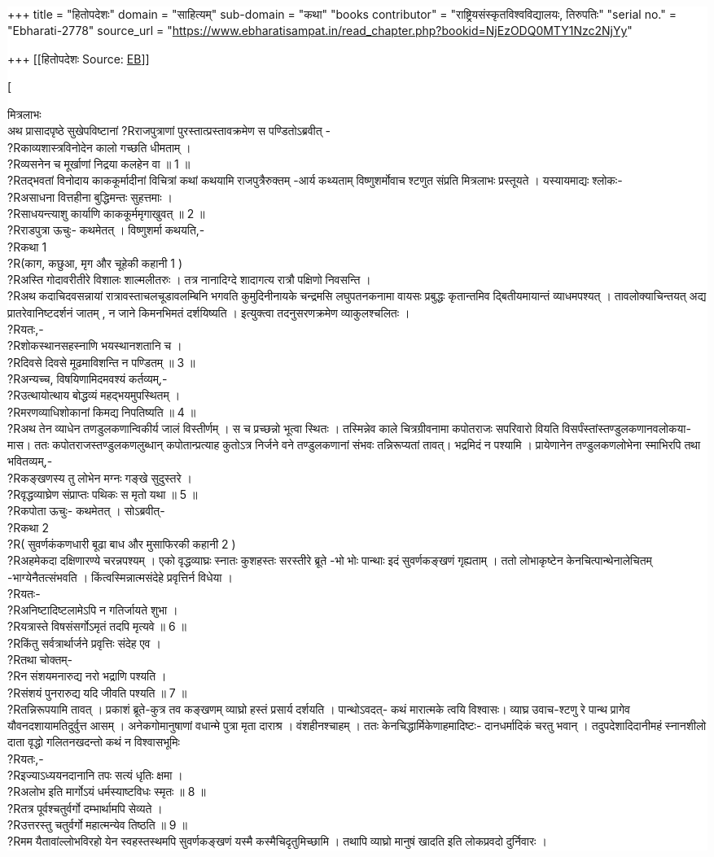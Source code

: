 +++
title = "हितोपदेशः"
domain = "साहित्यम्"
sub-domain = "कथा"
"books contributor" = "राष्ट्रियसंस्कृतविश्वविद्यालयः, तिरुपतिः"
"serial no." = "Ebharati-2778"
source_url = "https://www.ebharatisampat.in/read_chapter.php?bookid=NjEzODQ0MTY1Nzc2NjYy"

+++
[[हितोपदेशः	Source: [EB](https://www.ebharatisampat.in/read_chapter.php?bookid=NjEzODQ0MTY1Nzc2NjYy)]]

\[

मित्रलाभः  
अथ प्रासादपृष्ठे सुखेपविष्टानां ?Rराजपुत्राणां पुरस्तात्प्रस्तावक्रमेण स पण्डितोऽब्रवीत् -  
?Rकाव्यशास्त्रविनोदेन कालो गच्छति धीमताम् ।  
?Rव्यसनेन च मूर्खाणां निद्रया कलहेन वा ॥ 1 ॥  
?Rतद्भवतां विनोदाय काककूर्मादीनां विचित्रां कथां कथयामि राजपुत्रैरुक्तम्
-आर्य कथ्यताम् विष्णुशर्मोवाच श्टणुत संप्रति मित्रलाभः प्रस्तूयते । यस्यायमाद्यः श्लोकः-  
?Rअसाधना वित्तहीना बुद्धिमन्तः सुहत्तमाः ।  
?Rसाधयन्त्याशु कार्याणि काककूर्ममृगाखुवत् ॥ 2 ॥  
?Rराडपुत्रा ऊचुः- कथमेतत् । विष्णुशर्मा कथयति,-  
?Rकथा 1  
?R(काग, कछुआ, मृग और चूहेकी कहानी 1 )  
?Rअस्ति गोदावरीतीरे विशालः शाल्मलीतरुः । तत्र नानादिग्दे शादागत्य रात्रौ पक्षिणो निवसन्ति ।  
?Rअथ कदाचिदवसन्नायां रात्रावस्ताचलचूडावलम्बिनि भगवति कुमुदिनीनायके चन्द्रमसि लघुपतनकनामा वायसः प्रबुद्धः कृतान्तमिव द्बितीयमायान्तं व्याधमपश्यत् । तावलोक्याचिन्तयत् अद्य प्रातरेवानिष्टदर्शनं जातम् , न जाने किमनभिमतं दर्शयिष्यति । इत्युक्त्वा तदनुसरणक्रमेण व्याकुलश्चलितः ।  
?Rयतः,-  
?Rशोकस्थानसहस्नाणि भयस्थानशतानि च ।  
?Rदिवसे दिवसे मूढमाविशन्ति न पण्डितम् ॥ 3 ॥  
?Rअन्यच्च, विषयिणामिदमवश्यं कर्तव्यम्,-  
?Rउत्थायोत्थाय बोद्धव्यं महद्भयमुपस्थितम् ।  
?Rमरणव्याधिशोकानां किमद्य निपतिष्यति ॥ 4 ॥  
?Rअथ तेन व्याधेन तणडुलकणान्विकीर्य जालं विस्तीर्णम् । स च प्रच्छन्नो भूत्वा स्थितः । तस्मिन्नेव काले चित्रग्रीवनामा कपोतराजः सपरिवारो वियति विसर्पंस्तांस्तण्डुलकणानवलोकया-मास। ततः कपोतराजस्तण्डुलकणलुब्धान् कपोतान्प्रत्याह कुतोऽत्र निर्जने वने तण्डुलकणानां संभवः तन्निरूप्यतां तावत्‌। भद्रमिदं न पश्यामि । प्रायेणानेन तण्डुलकणलोभेना स्माभिरपि तथा भवितव्यम्,-  
?Rकङ्खणस्य तु लोभेन मग्नः गङ्खे सुदुस्तरे ।  
?Rवृद्धव्याघ्रेण संप्राप्तः पथिकः स मृतो यथा ॥ 5 ॥  
?Rकपोता ऊचुः- कथमेतत् । सोऽब्रवीत्-  
?Rकथा 2  
?R( सुवर्णकंकणधारी बूढा बाध और मुसाफिरकी कहानी 2 )  
?Rअहमेकदा दक्षिणारण्ये चरन्नपश्यम् । एको वृद्धव्याघ्रः स्नातः कुशहस्तः सरस्तीरे ब्रूते -भो भोः पान्थाः इदं सुवर्णकङ्खणं गृह्यताम् । ततो लोभाकृष्टेन केनचित्पान्थेनालेचितम् -भाग्येनैतत्संभवति । किंत्वस्मिन्नात्मसंदेहे प्रवृत्तिर्न विधेया ।  
?Rयतः-  
?Rअनिष्टादिष्टलामेऽपि न गतिर्जायते शुभा ।  
?Rयत्रास्ते विषसंसर्गोऽमृतं तदपि मृत्यवे ॥ 6 ॥  
?Rकिंतु सर्वत्रार्थार्जने प्रवृत्तिः संदेह एव ।  
?Rतथा चोक्तम्-  
?Rन संशयमनारुद्य नरो भद्राणि पश्यति ।  
?Rसंशयं पुनरारुद्य यदि जीवति पश्यति ॥ 7 ॥  
?Rतन्निरूपयामि तावत् । प्रकाशं ब्रूते-कुत्र तव कङ्खणम् व्याघ्रो हस्तं प्रसार्य दर्शयति । पान्थोऽवदत्- कथं मारात्मके त्वयि विश्वासः। व्याघ्र उवाच-श्टणु रे पान्थ प्रागेव यौवनदशायामतिदुर्वुत्त आसम् । अनेकगोमानुषाणां वधान्मे पुत्रा मृता दाराश्र । वंशहीनश्चाहम् । ततः केनचिद्धार्मिकेणाहमादिष्टः- दानधर्मादिकं चरतु भवान् । तदुपदेशादिदानीमहं स्नानशीलो दाता वृद्धो गलितनखदन्तो कथं न विश्वासभूमिः  
?Rयतः,-  
?Rइज्याऽध्ययनदानानि तपः सत्यं धृतिः क्षमा ।  
?Rअलोभ इति मार्गोऽयं धर्मस्याष्टविधः स्मृतः ॥ 8 ॥  
?Rतत्र पूर्वश्चतुर्वर्गो दम्भार्थामपि सेव्यते ।  
?Rउत्तरस्तु चतुर्वर्गो महात्मन्येव तिष्ठति ॥ 9 ॥  
?Rमम यैतावांल्लोभविरहो येन स्वहस्तस्थमपि सुवर्णकङ्खणं यस्मै कस्मैचिदृतुमिच्छामि । तथापि व्याघ्रो मानुषं खादति इति लोकप्रवदो दुर्निवारः ।  